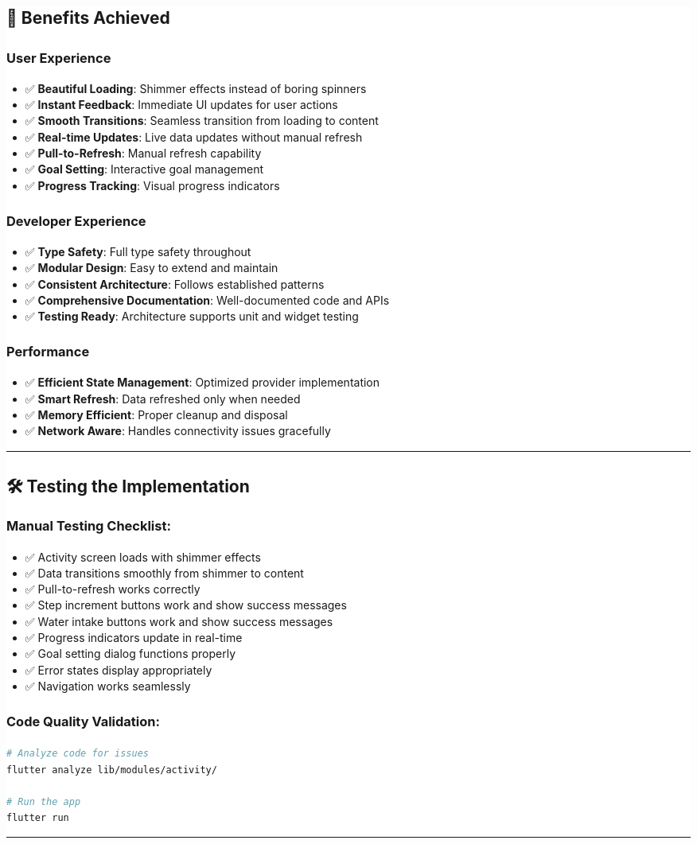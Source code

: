 
## 🎯 Benefits Achieved

### **User Experience**
- ✅ **Beautiful Loading**: Shimmer effects instead of boring spinners
- ✅ **Instant Feedback**: Immediate UI updates for user actions
- ✅ **Smooth Transitions**: Seamless transition from loading to content
- ✅ **Real-time Updates**: Live data updates without manual refresh
- ✅ **Pull-to-Refresh**: Manual refresh capability
- ✅ **Goal Setting**: Interactive goal management
- ✅ **Progress Tracking**: Visual progress indicators

### **Developer Experience**
- ✅ **Type Safety**: Full type safety throughout
- ✅ **Modular Design**: Easy to extend and maintain
- ✅ **Consistent Architecture**: Follows established patterns
- ✅ **Comprehensive Documentation**: Well-documented code and APIs
- ✅ **Testing Ready**: Architecture supports unit and widget testing

### **Performance**
- ✅ **Efficient State Management**: Optimized provider implementation
- ✅ **Smart Refresh**: Data refreshed only when needed
- ✅ **Memory Efficient**: Proper cleanup and disposal
- ✅ **Network Aware**: Handles connectivity issues gracefully

---

## 🛠️ Testing the Implementation

### **Manual Testing Checklist:**
- ✅ Activity screen loads with shimmer effects
- ✅ Data transitions smoothly from shimmer to content  
- ✅ Pull-to-refresh works correctly
- ✅ Step increment buttons work and show success messages
- ✅ Water intake buttons work and show success messages
- ✅ Progress indicators update in real-time
- ✅ Goal setting dialog functions properly
- ✅ Error states display appropriately
- ✅ Navigation works seamlessly

### **Code Quality Validation:**
```bash
# Analyze code for issues
flutter analyze lib/modules/activity/

# Run the app
flutter run
```

---
